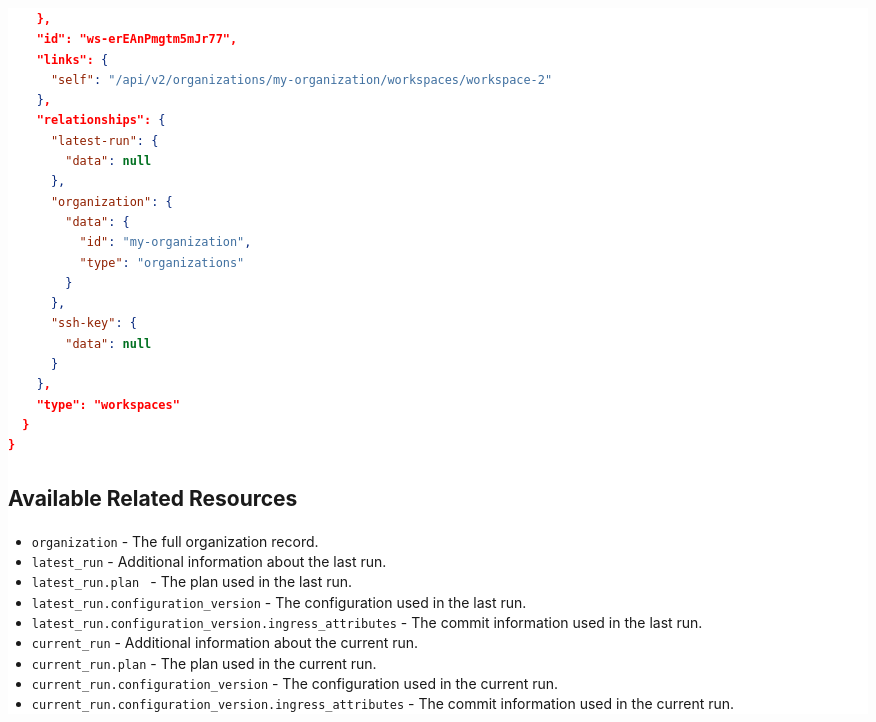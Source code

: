 ```json
    },
    "id": "ws-erEAnPmgtm5mJr77",
    "links": {
      "self": "/api/v2/organizations/my-organization/workspaces/workspace-2"
    },
    "relationships": {
      "latest-run": {
        "data": null
      },
      "organization": {
        "data": {
          "id": "my-organization",
          "type": "organizations"
        }
      },
      "ssh-key": {
        "data": null
      }
    },
    "type": "workspaces"
  }
}
```


## Available Related Resources

- `organization` - The full organization record.
- `latest_run` - Additional information about the last run.
- `latest_run.plan ` - The plan used in the last run.
- `latest_run.configuration_version` - The configuration used in the last run.
- `latest_run.configuration_version.ingress_attributes` - The commit information used in the last run.
- `current_run` - Additional information about the current run.
- `current_run.plan` - The plan used in the current run.
- `current_run.configuration_version` - The configuration used in the current run.
- `current_run.configuration_version.ingress_attributes` - The commit information used in the current run.
